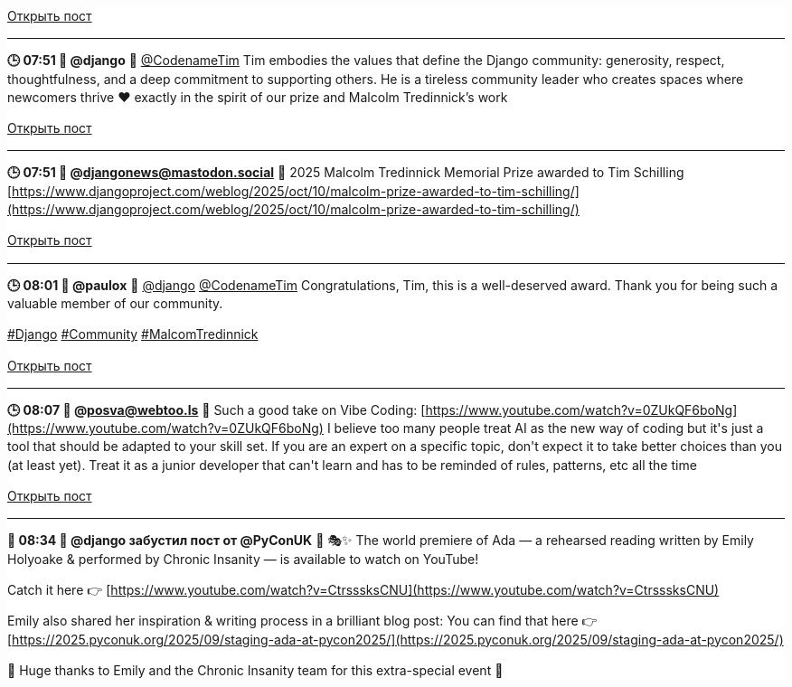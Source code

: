 [Открыть пост](https://fosstodon.org/@django/115348771393562525)

----
**🕒 07:51 👤 @django**
💬 [@CodenameTim](https://mastodon.social/@CodenameTim) Tim embodies the values that define the Django community: generosity, respect, thoughtfulness, and a deep commitment to supporting others. He is a tireless community leader who creates spaces where newcomers thrive ❤️ exactly in the spirit of our prize and Malcolm Tredinnick’s work

[Открыть пост](https://fosstodon.org/@django/115348779595732778)

----
**🕒 07:51 👤 @djangonews@mastodon.social**
💬 2025 Malcolm Tredinnick Memorial Prize awarded to Tim Schilling [https://www.djangoproject.com/weblog/2025/oct/10/malcolm-prize-awarded-to-tim-schilling/](https://www.djangoproject.com/weblog/2025/oct/10/malcolm-prize-awarded-to-tim-schilling/)

[Открыть пост](https://mastodon.social/@djangonews/115348780794478565)

----
**🕒 08:01 👤 @paulox**
💬 [@django](https://fosstodon.org/@django) [@CodenameTim](https://mastodon.social/@CodenameTim) Congratulations, Tim, this is a well-deserved award. Thank you for being such a valuable member of our community.

[#Django](https://fosstodon.org/tags/Django) [#Community](https://fosstodon.org/tags/Community) [#MalcomTredinnick](https://fosstodon.org/tags/MalcomTredinnick)

[Открыть пост](https://fosstodon.org/@paulox/115348816650328884)

----
**🕒 08:07 👤 @posva@webtoo.ls**
💬 Such a good take on Vibe Coding: [https://www.youtube.com/watch?v=0ZUkQF6boNg](https://www.youtube.com/watch?v=0ZUkQF6boNg) 
I believe too many people treat AI as the new way of coding but it's just a tool that should be adapted to your skill set. If you are an expert on a specific topic, don't expect it to take better choices than you (at least yet).
Treat it as a junior developer that can't learn and has to be reminded of rules, patterns, etc all the time

[Открыть пост](https://m.webtoo.ls/@posva/115348842949712864)

----
**🔄 08:34 👤 @django забустил пост от @PyConUK**
💬 🎭✨ The world premiere of Ada — a rehearsed reading written by Emily Holyoake & performed by Chronic Insanity — is available to watch on YouTube!
 
Catch it here 👉 [https://www.youtube.com/watch?v=CtrsssksCNU](https://www.youtube.com/watch?v=CtrsssksCNU)

Emily also shared her inspiration & writing process in a brilliant blog post:
You can find that here 👉 [https://2025.pyconuk.org/2025/09/staging-ada-at-pycon2025/](https://2025.pyconuk.org/2025/09/staging-ada-at-pycon2025/)

💜 Huge thanks to Emily and the Chronic Insanity team for this extra-special event 🐍 
